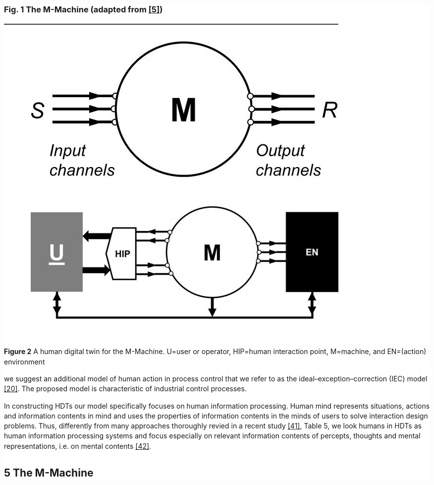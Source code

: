 ### <a id="fig-1"></a>Fig. 1 The M-Machine (adapted from [[5]](#ref-5))

![The image presents two schematic diagrams illustrating a system model. The top diagram shows a module "M" receiving inputs (S) and producing outputs (R) via multiple channels. The bottom diagram expands this, showing module "M" connected to an input unit ("U") and an output unit ("EN") through an intermediary processing unit ("HIP"). Arrows indicate the direction of information flow, illustrating the system's architecture and data processing stages within the context of the paper.](_page_4_Figure_4.jpeg)

**Figure 2** A human digital twin for the M-Machine. U=user or operator, HIP=human interaction point, M=machine, and EN=(action) environment

we suggest an additional model of human action in process control that we refer to as the ideal–exception–correction (IEC) model [[20]](#ref-20). The proposed model is characteristic of industrial control processes.

In constructing HDTs our model specifically focuses on human information processing. Human mind represents situations, actions and information contents in mind and uses the properties of information contents in the minds of users to solve interaction design problems. Thus, differently from many approaches thoroughly revied in a recent study [[41]](#ref-41), Table 5, we look humans in HDTs as human information processing systems and focus especially on relevant information contents of percepts, thoughts and mental representations, i.e. on mental contents [[42]](#ref-42).

## 5 The M-Machine
